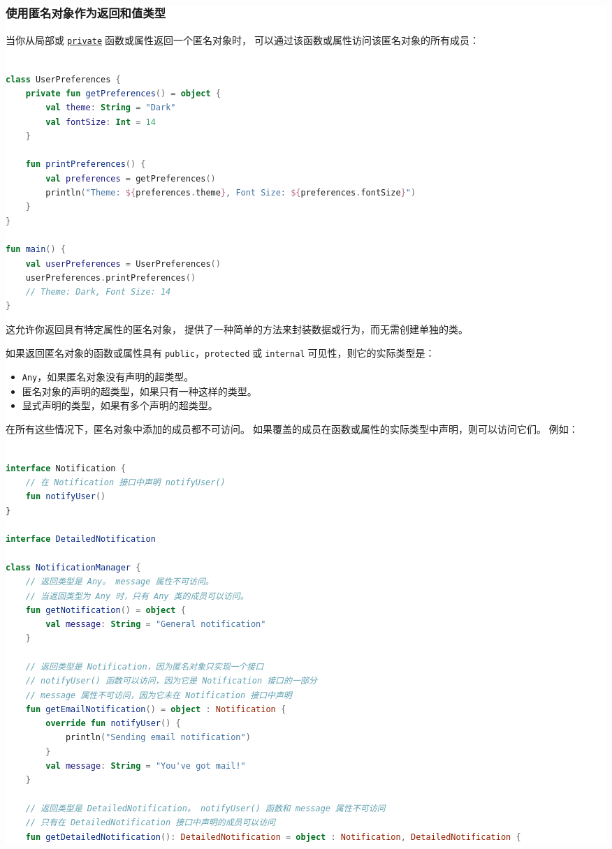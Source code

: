 ### 使用匿名对象作为返回和值类型

当你从局部或 [`private`](visibility-modifiers.md#packages) 函数或属性返回一个匿名对象时，
可以通过该函数或属性访问该匿名对象的所有成员：

```kotlin

class UserPreferences {
    private fun getPreferences() = object {
        val theme: String = "Dark"
        val fontSize: Int = 14
    }

    fun printPreferences() {
        val preferences = getPreferences()
        println("Theme: ${preferences.theme}, Font Size: ${preferences.fontSize}")
    }
}

fun main() {
    val userPreferences = UserPreferences()
    userPreferences.printPreferences()
    // Theme: Dark, Font Size: 14
}
```

这允许你返回具有特定属性的匿名对象，
提供了一种简单的方法来封装数据或行为，而无需创建单独的类。

如果返回匿名对象的函数或属性具有 `public`，`protected` 或 `internal` 可见性，则它的实际类型是：

* `Any`，如果匿名对象没有声明的超类型。
* 匿名对象的声明的超类型，如果只有一种这样的类型。
* 显式声明的类型，如果有多个声明的超类型。

在所有这些情况下，匿名对象中添加的成员都不可访问。 如果覆盖的成员在函数或属性的实际类型中声明，则可以访问它们。 例如：

```kotlin

interface Notification {
    // 在 Notification 接口中声明 notifyUser()
    fun notifyUser()
}

interface DetailedNotification

class NotificationManager {
    // 返回类型是 Any。 message 属性不可访问。
    // 当返回类型为 Any 时，只有 Any 类的成员可以访问。
    fun getNotification() = object {
        val message: String = "General notification"
    }

    // 返回类型是 Notification，因为匿名对象只实现一个接口
    // notifyUser() 函数可以访问，因为它是 Notification 接口的一部分
    // message 属性不可访问，因为它未在 Notification 接口中声明
    fun getEmailNotification() = object : Notification {
        override fun notifyUser() {
            println("Sending email notification")
        }
        val message: String = "You've got mail!"
    }

    // 返回类型是 DetailedNotification。 notifyUser() 函数和 message 属性不可访问
    // 只有在 DetailedNotification 接口中声明的成员可以访问
    fun getDetailedNotification(): DetailedNotification = object : Notification, DetailedNotification {
```